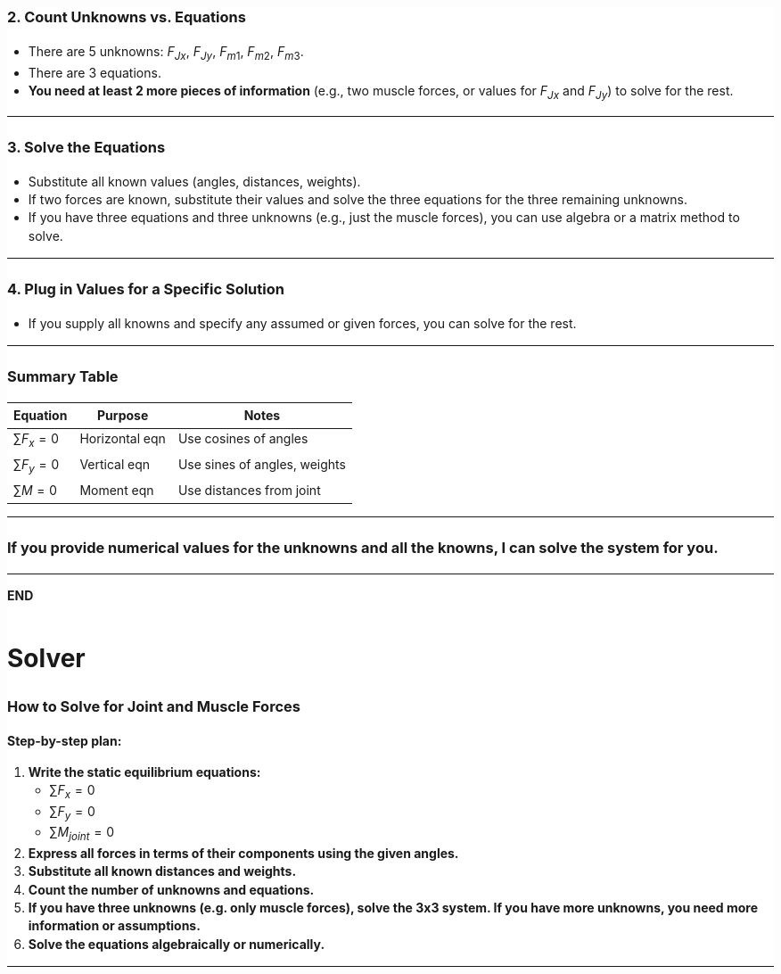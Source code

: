 
### 2. **Count Unknowns vs. Equations**
- There are 5 unknowns: $F_{Jx}$, $F_{Jy}$, $F_{m1}$, $F_{m2}$, $F_{m3}$.
- There are 3 equations.
- **You need at least 2 more pieces of information** (e.g., two muscle forces, or values for $F_{Jx}$ and $F_{Jy}$) to solve for the rest.

---

### 3. **Solve the Equations**
- Substitute all known values (angles, distances, weights).
- If two forces are known, substitute their values and solve the three equations for the three remaining unknowns.
- If you have three equations and three unknowns (e.g., just the muscle forces), you can use algebra or a matrix method to solve.

---

### 4. **Plug in Values for a Specific Solution**
- If you supply all knowns and specify any assumed or given forces, you can solve for the rest.

---

### **Summary Table**

| Equation         | Purpose          | Notes                        |
|------------------|------------------|------------------------------|
| $\sum F_x = 0$   | Horizontal eqn   | Use cosines of angles        |
| $\sum F_y = 0$   | Vertical eqn     | Use sines of angles, weights |
| $\sum M = 0$     | Moment eqn       | Use distances from joint     |

---

### **If you provide numerical values for the unknowns and all the knowns, I can solve the system for you.**

---

**END**

# Solver

### How to Solve for Joint and Muscle Forces

**Step-by-step plan:**

1. **Write the static equilibrium equations:**
   - $\sum F_x = 0$
   - $\sum F_y = 0$
   - $\sum M_{joint} = 0$
2. **Express all forces in terms of their components using the given angles.**
3. **Substitute all known distances and weights.**
4. **Count the number of unknowns and equations.**
5. **If you have three unknowns (e.g. only muscle forces), solve the 3x3 system. If you have more unknowns, you need more information or assumptions.**
6. **Solve the equations algebraically or numerically.**

---